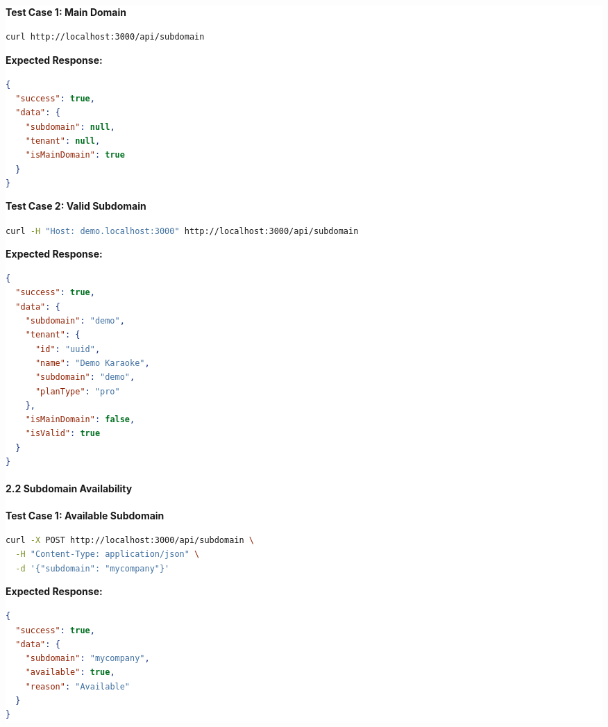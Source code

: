 **Test Case 1: Main Domain**
```bash
curl http://localhost:3000/api/subdomain
```

**Expected Response:**
```json
{
  "success": true,
  "data": {
    "subdomain": null,
    "tenant": null,
    "isMainDomain": true
  }
}
```

**Test Case 2: Valid Subdomain**
```bash
curl -H "Host: demo.localhost:3000" http://localhost:3000/api/subdomain
```

**Expected Response:**
```json
{
  "success": true,
  "data": {
    "subdomain": "demo",
    "tenant": {
      "id": "uuid",
      "name": "Demo Karaoke",
      "subdomain": "demo",
      "planType": "pro"
    },
    "isMainDomain": false,
    "isValid": true
  }
}
```

#### 2.2 Subdomain Availability

**Test Case 1: Available Subdomain**
```bash
curl -X POST http://localhost:3000/api/subdomain \
  -H "Content-Type: application/json" \
  -d '{"subdomain": "mycompany"}'
```

**Expected Response:**
```json
{
  "success": true,
  "data": {
    "subdomain": "mycompany",
    "available": true,
    "reason": "Available"
  }
}
```
